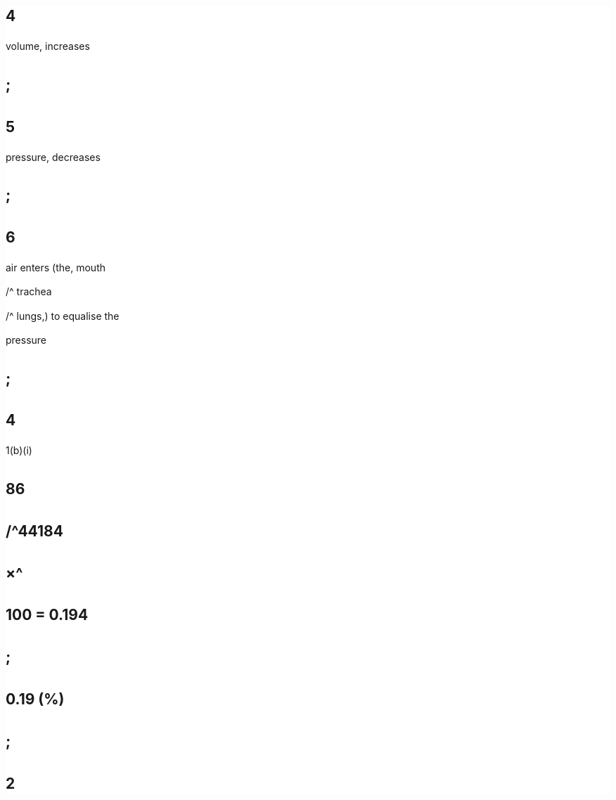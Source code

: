 ## 4 

 volume, increases 

## ; 

## 5 

 pressure, decreases 

## ; 

## 6 

 air enters (the, mouth 

 /^ trachea 

 /^ lungs,) to equalise the 

 pressure 

## ; 

## 4 

 1(b)(i) 

## 86 

## /^44184 

## ×^ 

## 100 = 0.194 

## ; 

## 0.19 (%) 

## ; 

## 2 
